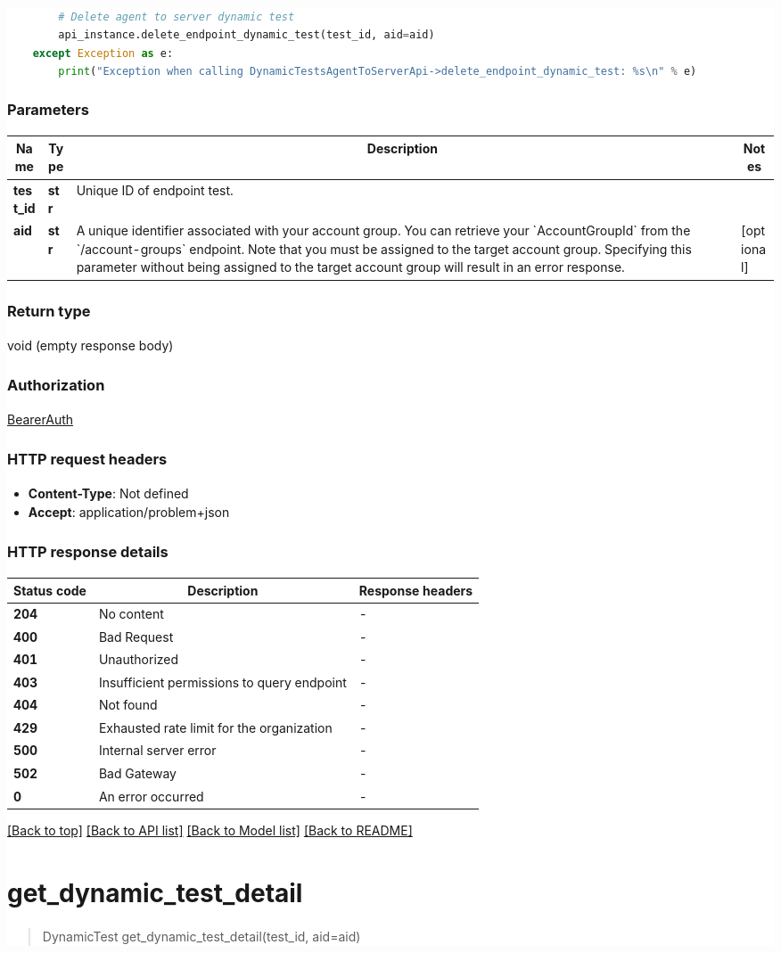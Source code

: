```python
        # Delete agent to server dynamic test
        api_instance.delete_endpoint_dynamic_test(test_id, aid=aid)
    except Exception as e:
        print("Exception when calling DynamicTestsAgentToServerApi->delete_endpoint_dynamic_test: %s\n" % e)
```



### Parameters


Name | Type | Description  | Notes
------------- | ------------- | ------------- | -------------
 **test_id** | **str**| Unique ID of endpoint test. | 
 **aid** | **str**| A unique identifier associated with your account group. You can retrieve your &#x60;AccountGroupId&#x60; from the &#x60;/account-groups&#x60; endpoint. Note that you must be assigned to the target account group. Specifying this parameter without being assigned to the target account group will result in an error response. | [optional] 

### Return type

void (empty response body)

### Authorization

[BearerAuth](../README.md#BearerAuth)

### HTTP request headers

 - **Content-Type**: Not defined
 - **Accept**: application/problem+json

### HTTP response details

| Status code | Description | Response headers |
|-------------|-------------|------------------|
**204** | No content |  -  |
**400** | Bad Request |  -  |
**401** | Unauthorized |  -  |
**403** | Insufficient permissions to query endpoint |  -  |
**404** | Not found |  -  |
**429** | Exhausted rate limit for the organization |  -  |
**500** | Internal server error |  -  |
**502** | Bad Gateway |  -  |
**0** | An error occurred |  -  |

[[Back to top]](#) [[Back to API list]](../README.md#documentation-for-api-endpoints) [[Back to Model list]](../README.md#documentation-for-models) [[Back to README]](../README.md)

# **get_dynamic_test_detail**
> DynamicTest get_dynamic_test_detail(test_id, aid=aid)
